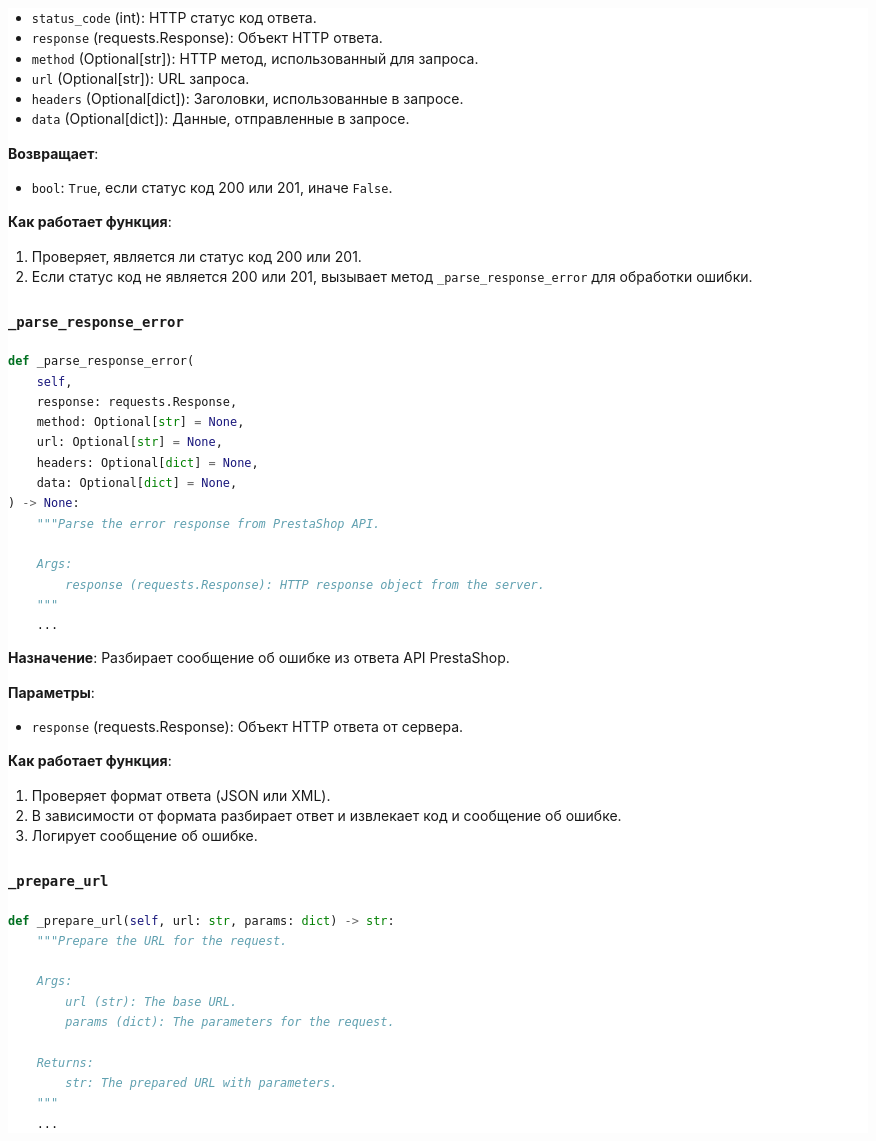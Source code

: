 *   `status_code` (int): HTTP статус код ответа.
*   `response` (requests.Response): Объект HTTP ответа.
*   `method` (Optional[str]): HTTP метод, использованный для запроса.
*   `url` (Optional[str]): URL запроса.
*   `headers` (Optional[dict]): Заголовки, использованные в запросе.
*   `data` (Optional[dict]): Данные, отправленные в запросе.

**Возвращает**:

*   `bool`: `True`, если статус код 200 или 201, иначе `False`.

**Как работает функция**:

1.  Проверяет, является ли статус код 200 или 201.
2.  Если статус код не является 200 или 201, вызывает метод `_parse_response_error` для обработки ошибки.

### `_parse_response_error`

```python
def _parse_response_error(
    self,
    response: requests.Response,
    method: Optional[str] = None,
    url: Optional[str] = None,
    headers: Optional[dict] = None,
    data: Optional[dict] = None,
) -> None:
    """Parse the error response from PrestaShop API.

    Args:
        response (requests.Response): HTTP response object from the server.
    """
    ...
```

**Назначение**: Разбирает сообщение об ошибке из ответа API PrestaShop.

**Параметры**:

*   `response` (requests.Response): Объект HTTP ответа от сервера.

**Как работает функция**:

1.  Проверяет формат ответа (JSON или XML).
2.  В зависимости от формата разбирает ответ и извлекает код и сообщение об ошибке.
3.  Логирует сообщение об ошибке.

### `_prepare_url`

```python
def _prepare_url(self, url: str, params: dict) -> str:
    """Prepare the URL for the request.

    Args:
        url (str): The base URL.
        params (dict): The parameters for the request.

    Returns:
        str: The prepared URL with parameters.
    """
    ...
```
